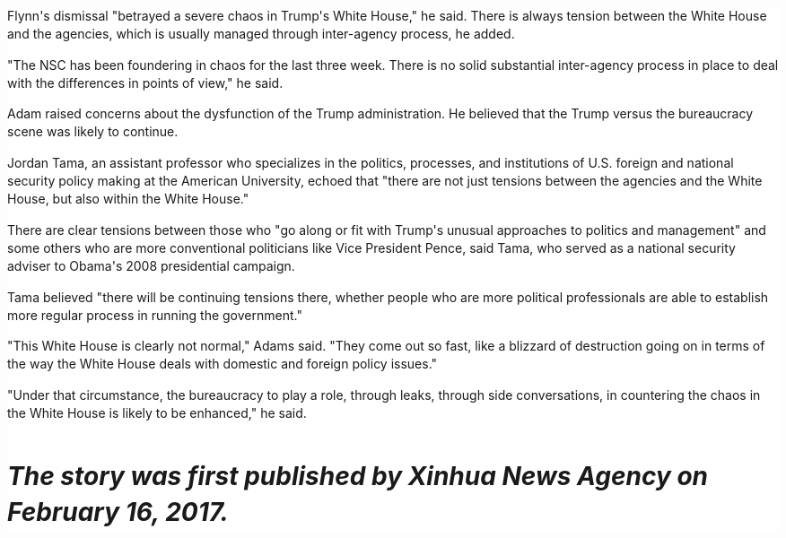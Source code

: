 Flynn's dismissal "betrayed a severe chaos in Trump's White House," he said. There is always tension between the White House and the agencies, which is usually managed through inter-agency process, he added.

"The NSC has been foundering in chaos for the last three week. There is no solid substantial inter-agency process in place to deal with the differences in points of view," he said.

Adam raised concerns about the dysfunction of the Trump administration. He believed that the Trump versus the bureaucracy scene was likely to continue.

Jordan Tama, an assistant professor who specializes in the politics, processes, and institutions of U.S. foreign and national security policy making at the American University, echoed that "there are not just tensions between the agencies and the White House, but also within the White House."

There are clear tensions between those who "go along or fit with Trump's unusual approaches to politics and management" and some others who are more conventional politicians like Vice President Pence, said Tama, who served as a national security adviser to Obama's 2008 presidential campaign.

Tama believed "there will be continuing tensions there, whether people who are more political professionals are able to establish more regular process in running the government."

"This White House is clearly not normal," Adams said. "They come out so fast, like a blizzard of destruction going on in terms of the way the White House deals with domestic and foreign policy issues."

"Under that circumstance, the bureaucracy to play a role, through leaks, through side conversations, in countering the chaos in the White House is likely to be enhanced," he said.

# *The story was first published by Xinhua News Agency on February 16, 2017.*